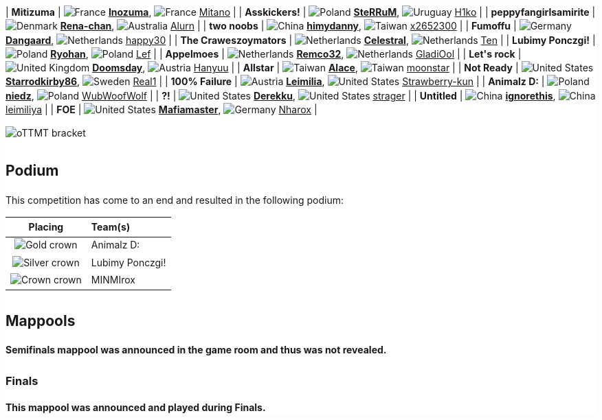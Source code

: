 | **Mitizuma** | ![][flag_FR] **[Inozuma](https://osu.ppy.sh/users/14137)**, ![][flag_FR] [Mitano](https://osu.ppy.sh/users/63932) |
| **Asskickers!** | ![][flag_PL] **[SteRRuM](https://osu.ppy.sh/users/42585)**, ![][flag_UY] [H1ko](https://osu.ppy.sh/users/58710) |
| **peppyfangirlsamirite** | ![][flag_DK] **[Rena-chan](https://osu.ppy.sh/users/62858)**, ![][flag_AU] [Alurn](https://osu.ppy.sh/users/28991) |
| **two noobs** | ![][flag_CN] **[himydanny](https://osu.ppy.sh/users/19173)**, ![][flag_TW] [x2652300](https://osu.ppy.sh/users/11556) |
| **Fumoffu** | ![][flag_DE] **[Dangaard](https://osu.ppy.sh/users/19488)**, ![][flag_NL] [happy30](https://osu.ppy.sh/users/27767) |
| **The Craweszoymators** | ![][flag_NL] **[Celestral](https://osu.ppy.sh/users/25025)**, ![][flag_NL] [Ten](https://osu.ppy.sh/users/44484) |
| **Lubimy Ponczgi!** | ![][flag_PL] **[Ryohan](https://osu.ppy.sh/users/16963)**, ![][flag_PL] [Lef](https://osu.ppy.sh/users/44826) |
| **Appelmoes** | ![][flag_NL] **[Remco32](https://osu.ppy.sh/users/9199)**, ![][flag_NL] [GladiOol](https://osu.ppy.sh/users/23326) |
| **Let's rock** | ![][flag_GB] **[Doomsday](https://osu.ppy.sh/users/18983)**, ![][flag_AT] [Hanyuu](https://osu.ppy.sh/users/73480) |
| **Allstar** | ![][flag_TW] **[Alace](https://osu.ppy.sh/users/25993)**, ![][flag_TW] [moonstar](https://osu.ppy.sh/users/38408) |
| **Not Ready** | ![][flag_US] **[Starrodkirby86](https://osu.ppy.sh/users/410)**, ![][flag_SE] [Real1](https://osu.ppy.sh/users/40998) |
| **100% Failure** | ![][flag_AT] **[Leimilia](https://osu.ppy.sh/users/44079)**, ![][flag_US] [Strawberry-kun](https://osu.ppy.sh/users/27844) |
| **Animalz D:** | ![][flag_PL] **[niedz](https://osu.ppy.sh/users/9610)**, ![][flag_PL] [WubWoofWolf](https://osu.ppy.sh/users/39828) |
| **?!** | ![][flag_US] **[Derekku](https://osu.ppy.sh/users/91341)**, ![][flag_US] [strager](https://osu.ppy.sh/users/64678) |
| **Untitled** | ![][flag_CN] **[ignorethis](https://osu.ppy.sh/users/27343)**, ![][flag_CN] [leimiliya](https://osu.ppy.sh/users/76568) |
| **FOE** | ![][flag_US] **[Mafiamaster](https://osu.ppy.sh/users/17695)**, ![][flag_DE] [Nharox](https://osu.ppy.sh/users/6794) |

![](img/bracket.png "oTTMT bracket")

## Podium

This competition has come to an end and resulted in the following podium:

| Placing | Team(s) |
| :-: | :-- |
| ![Gold crown](/wiki/shared/crown-gold.png "1st place") | Animalz D: |
| ![Silver crown](/wiki/shared/crown-silver.png "2nd place") | Lubimy Ponczgi! |
| ![Crown crown](/wiki/shared/crown-bronze.png "3rd place") | MINMIrox |

## Mappools

**Semifinals mappool was announced in the game room and thus was not revealed.**

### Finals

**This mappool was announced and played during Finals.**


[flag_AT]: /wiki/shared/flag/AT.gif "Austria"
[flag_AU]: /wiki/shared/flag/AU.gif "Australia"
[flag_CN]: /wiki/shared/flag/CN.gif "China"
[flag_DE]: /wiki/shared/flag/DE.gif "Germany"
[flag_DK]: /wiki/shared/flag/DK.gif "Denmark"
[flag_EC]: /wiki/shared/flag/EC.gif "Ecuador"
[flag_FR]: /wiki/shared/flag/FR.gif "France"
[flag_GB]: /wiki/shared/flag/GB.gif "United Kingdom"
[flag_JP]: /wiki/shared/flag/JP.gif "Japan"
[flag_NL]: /wiki/shared/flag/NL.gif "Netherlands"
[flag_PH]: /wiki/shared/flag/PH.gif "Philippines"
[flag_PL]: /wiki/shared/flag/PL.gif "Poland"
[flag_RU]: /wiki/shared/flag/RU.gif "Russian Federation"
[flag_SE]: /wiki/shared/flag/SE.gif "Sweden"
[flag_TW]: /wiki/shared/flag/TW.gif "Taiwan"
[flag_US]: /wiki/shared/flag/US.gif "United States"
[flag_UY]: /wiki/shared/flag/UY.gif "Uruguay"
[flag_ZA]: /wiki/shared/flag/ZA.gif "South Africa"